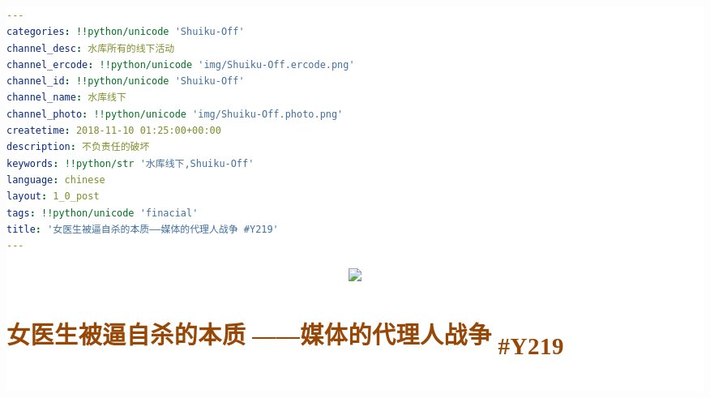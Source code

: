 ```yaml
---
categories: !!python/unicode 'Shuiku-Off'
channel_desc: 水库所有的线下活动
channel_ercode: !!python/unicode 'img/Shuiku-Off.ercode.png'
channel_id: !!python/unicode 'Shuiku-Off'
channel_name: 水库线下
channel_photo: !!python/unicode 'img/Shuiku-Off.photo.png'
createtime: 2018-11-10 01:25:00+00:00
description: 不负责任的破坏
keywords: !!python/str '水库线下,Shuiku-Off'
language: chinese
layout: 1_0_post
tags: !!python/unicode 'finacial'
title: '女医生被逼自杀的本质——媒体的代理人战争 #Y219'
---
```

<div class="rich_media_content" id="js_content">
<p style="max-width: 100%;min-height: 1em;color: rgb(51, 51, 51);font-family: -apple-system-font, BlinkMacSystemFont, 'Helvetica Neue', 'PingFang SC', 'Hiragino Sans GB', 'Microsoft YaHei UI', 'Microsoft YaHei', Arial, sans-serif;font-size: 17px;letter-spacing: 0.5440000295639038px;white-space: normal;text-align: center;box-sizing: border-box !important;word-wrap: break-word !important;">
<img class="" data-backh="332" data-backw="558" data-before-oversubscription-url="https://mmbiz.qpic.cn/mmbiz_jpg/Ok4hZ0tV6r5On0X0IEnrKZmemXW0OKIdbDnQFicicRpdniba6X4yArJZDia9qE7ibck1RbhKPRXLsBxwNAHAQM9XQxQ/0?wx_fmt=jpeg" data-ratio="0.5944444444444444" data-s="300,640" data-src="" data-type="jpeg" data-w="1080" src="{{ '/img/Ok4hZ0tV6r5On0X0IEnrKZmemXW0OKIdbDnQFicicRpdniba6X4yArJZDia9qE7ibck1RbhKPRXLsBxwNAHAQM9XQxQ.jpeg' | prepend: site.img | replace: '//','/' }}" style="width: 677px;box-sizing: border-box !important;word-wrap: break-word !important;visibility: visible !important;"/>
</p>
<h1 style="max-width: 100%;color: rgb(51, 51, 51);font-family: -apple-system-font, BlinkMacSystemFont, 'Helvetica Neue', 'PingFang SC', 'Hiragino Sans GB', 'Microsoft YaHei UI', 'Microsoft YaHei', Arial, sans-serif;letter-spacing: 0.5440000295639038px;text-align: justify;white-space: normal;box-sizing: border-box !important;word-wrap: break-word !important;">
<strong style="max-width: 100%;box-sizing: border-box !important;word-wrap: break-word !important;">
<span style="max-width: 100%;font-family: 宋体;color: rgb(151, 71, 6);font-size: 29px;box-sizing: border-box !important;word-wrap: break-word !important;">
<span style="max-width: 100%;box-sizing: border-box !important;word-wrap: break-word !important;">
            女医生被逼自杀的本质
           </span>
           ——媒体的代理人战争
          </span>
</strong>
<strong style="max-width: 100%;box-sizing: border-box !important;word-wrap: break-word !important;">
<span style="max-width: 100%;font-family: 宋体;color: rgb(151, 71, 6);font-size: 29px;box-sizing: border-box !important;word-wrap: break-word !important;">
</span>
</strong>
<strong style="max-width: 100%;box-sizing: border-box !important;word-wrap: break-word !important;">
<sub style="max-width: 100%;box-sizing: border-box !important;word-wrap: break-word !important;">
<span style="max-width: 100%;font-family: 宋体;color: rgb(151, 71, 6);font-size: 29px;vertical-align: sub;box-sizing: border-box !important;word-wrap: break-word !important;">
            #Y219
           </span>
</sub>
</strong>
<br style="max-width: 100%;box-sizing: border-box !important;word-wrap: break-word !important;"/>
</h1>
<p style="margin-bottom: 13px;max-width: 100%;min-height: 1em;color: rgb(51, 51, 51);font-family: -apple-system-font, BlinkMacSystemFont, 'Helvetica Neue', 'PingFang SC', 'Hiragino Sans GB', 'Microsoft YaHei UI', 'Microsoft YaHei', Arial, sans-serif;font-size: 17px;letter-spacing: 0.5440000295639038px;text-align: justify;white-space: normal;line-height: 25.5px;box-sizing: border-box !important;word-wrap: break-word !important;">
<span style="max-width: 100%;font-family: 楷体;line-height: 24px;font-size: 16px;box-sizing: border-box !important;word-wrap: break-word !important;">
</span>